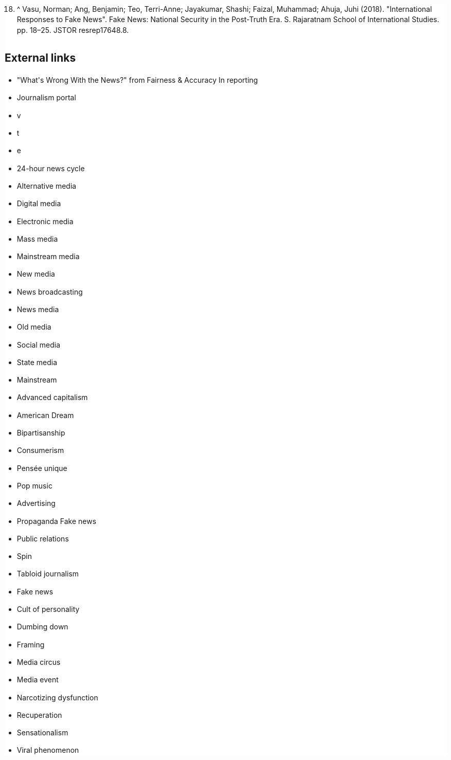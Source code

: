  18. ^ Vasu, Norman; Ang, Benjamin; Teo, Terri-Anne; Jayakumar, Shashi; Faizal, Muhammad; Ahuja, Juhi (2018). "International Responses to Fake News". Fake News: National Security in the Post-Truth Era. S. Rajaratnam School of International Studies. pp. 18–25. JSTOR resrep17648.8.


## External links

 - "What's Wrong With the News?" from Fairness & Accuracy In reporting

 - Journalism portal

 - v
 - t
 - e

 - 24-hour news cycle
 - Alternative media
 - Digital media
 - Electronic media
 - Mass media
 - Mainstream media
 - New media
 - News broadcasting
 - News media
 - Old media
 - Social media
 - State media

 - Mainstream
 - Advanced capitalism
 - American Dream
 - Bipartisanship
 - Consumerism
 - Pensée unique
 - Pop music

 - Advertising
 - Propaganda
Fake news
 - Public relations
 - Spin
 - Tabloid journalism

 - Fake news

 - Cult of personality
 - Dumbing down
 - Framing
 - Media circus
 - Media event
 - Narcotizing dysfunction
 - Recuperation
 - Sensationalism
 - Viral phenomenon
